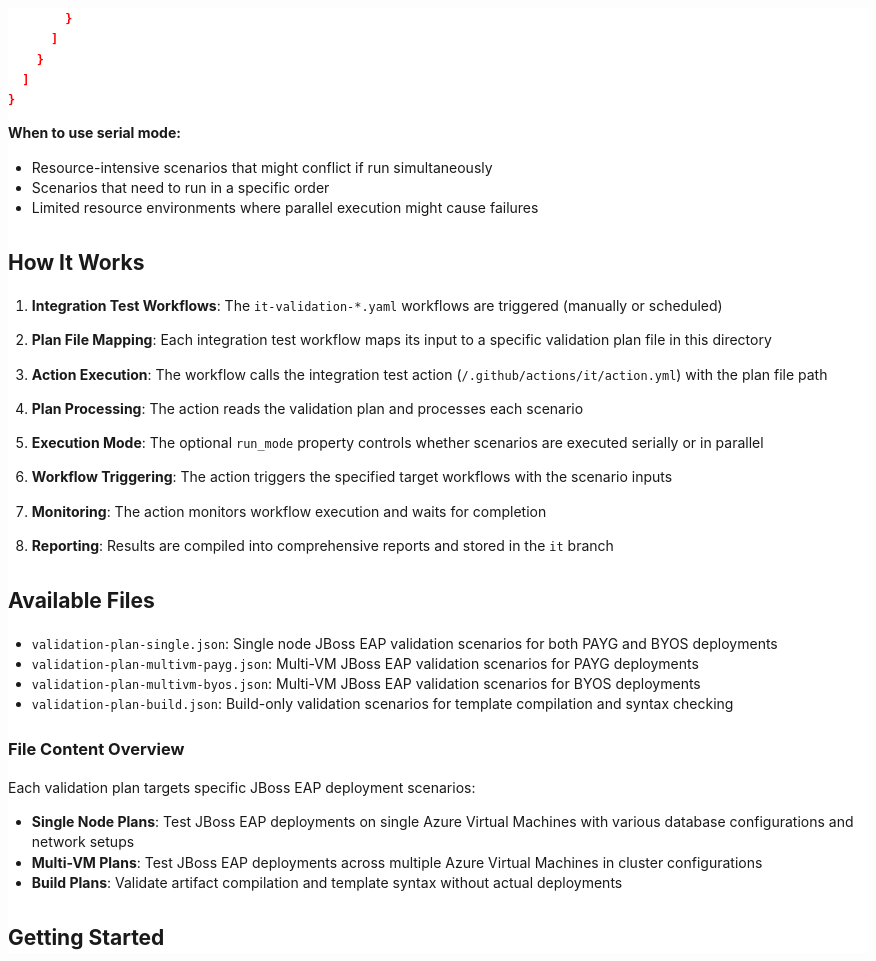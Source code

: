 ```json
        }
      ]
    }
  ]
}
```

**When to use serial mode:**
- Resource-intensive scenarios that might conflict if run simultaneously
- Scenarios that need to run in a specific order
- Limited resource environments where parallel execution might cause failures

## How It Works

1. **Integration Test Workflows**: The `it-validation-*.yaml` workflows are triggered (manually or scheduled)

2. **Plan File Mapping**: Each integration test workflow maps its input to a specific validation plan file in this directory

3. **Action Execution**: The workflow calls the integration test action (`/.github/actions/it/action.yml`) with the plan file path

4. **Plan Processing**: The action reads the validation plan and processes each scenario

5. **Execution Mode**: The optional `run_mode` property controls whether scenarios are executed serially or in parallel

6. **Workflow Triggering**: The action triggers the specified target workflows with the scenario inputs

7. **Monitoring**: The action monitors workflow execution and waits for completion

8. **Reporting**: Results are compiled into comprehensive reports and stored in the `it` branch

## Available Files

- `validation-plan-single.json`: Single node JBoss EAP validation scenarios for both PAYG and BYOS deployments
- `validation-plan-multivm-payg.json`: Multi-VM JBoss EAP validation scenarios for PAYG deployments
- `validation-plan-multivm-byos.json`: Multi-VM JBoss EAP validation scenarios for BYOS deployments
- `validation-plan-build.json`: Build-only validation scenarios for template compilation and syntax checking

### File Content Overview

Each validation plan targets specific JBoss EAP deployment scenarios:

- **Single Node Plans**: Test JBoss EAP deployments on single Azure Virtual Machines with various database configurations and network setups
- **Multi-VM Plans**: Test JBoss EAP deployments across multiple Azure Virtual Machines in cluster configurations
- **Build Plans**: Validate artifact compilation and template syntax without actual deployments

## Getting Started
